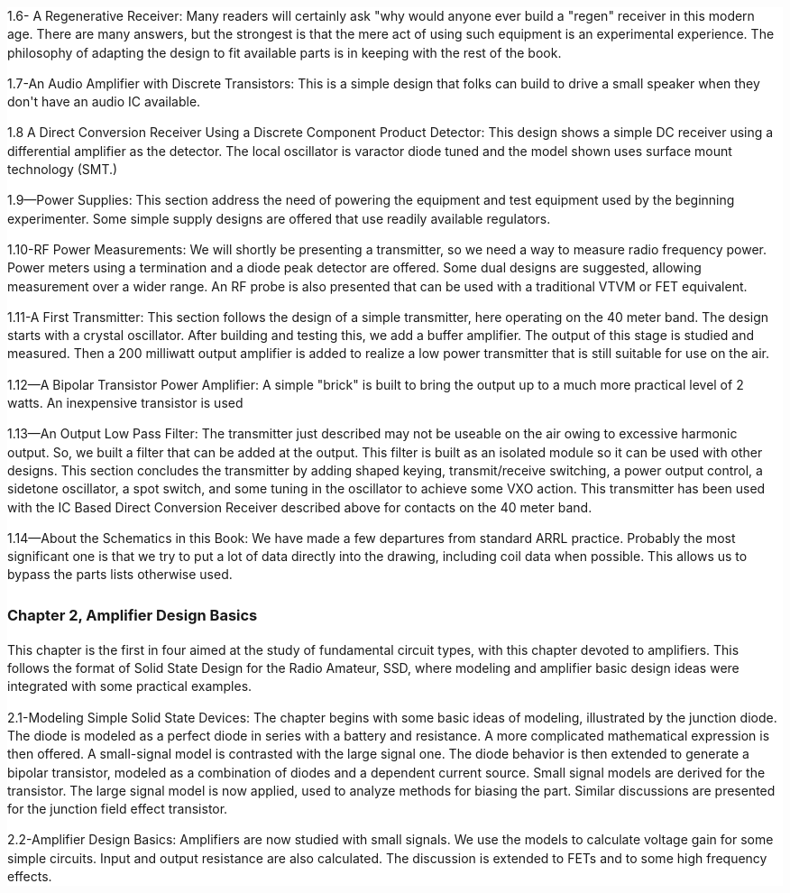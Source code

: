 1.6- A Regenerative Receiver: Many readers will certainly ask "why would anyone ever build a "regen" receiver in this modern age. There are many answers, but the strongest is that the mere act of using such equipment is an experimental experience. The philosophy of adapting the design to fit available parts is in keeping with the rest of the book.

1.7-An Audio Amplifier with Discrete Transistors: This is a simple design that folks can build to drive a small speaker when they don't have an audio IC available.

1.8 A Direct Conversion Receiver Using a Discrete Component Product Detector: This design shows a simple DC receiver using a differential amplifier as the detector. The local oscillator is varactor diode tuned and the model shown uses surface mount technology (SMT.)

1.9—Power Supplies: This section address the need of powering the equipment and test equipment used by the beginning experimenter. Some simple supply designs are offered that use readily available regulators.

1.10-RF Power Measurements: We will shortly be presenting a transmitter, so we need a way to measure radio frequency power. Power meters using a termination and a diode peak detector are offered. Some dual designs are suggested, allowing measurement over a wider range. An RF probe is also presented that can be used with a traditional VTVM or FET equivalent.

1.11-A First Transmitter: This section follows the design of a simple transmitter, here operating on the 40 meter band. The design starts with a crystal oscillator. After building and testing this, we add a buffer amplifier. The output of this stage is studied and measured. Then a 200 milliwatt output amplifier is added to realize a low power transmitter that is still suitable for use on the air.

1.12—A Bipolar Transistor Power Amplifier: A simple "brick" is built to bring the output up to a much more practical level of 2 watts. An inexpensive transistor is used

1.13—An Output Low Pass Filter: The transmitter just described may not be useable on the air owing to excessive harmonic output. So, we built a filter that can be added at the output. This filter is built as an isolated module so it can be used with other designs. This section concludes the transmitter by adding shaped keying, transmit/receive switching, a power output control, a sidetone oscillator, a spot switch, and some tuning in the oscillator to achieve some VXO action. This transmitter has been used with the IC Based Direct Conversion Receiver described above for contacts on the 40 meter band.

1.14—About the Schematics in this Book: We have made a few departures from standard ARRL practice. Probably the most significant one is that we try to put a lot of data directly into the drawing, including coil data when possible. This allows us to bypass the parts lists otherwise used.

### Chapter 2, Amplifier Design Basics

This chapter is the first in four aimed at the study of fundamental circuit types, with this chapter devoted to amplifiers. This follows the format of Solid State Design for the Radio Amateur, SSD, where modeling and amplifier basic design ideas were integrated with some practical examples.

2.1-Modeling Simple Solid State Devices: The chapter begins with some basic ideas of modeling, illustrated by the junction diode. The diode is modeled as a perfect diode in series with a battery and resistance. A more complicated mathematical expression is then offered. A small-signal model is contrasted with the large signal one. The diode behavior is then extended to generate a bipolar transistor, modeled as a combination of diodes and a dependent current source. Small signal models are derived for the transistor. The large signal model is now applied, used to analyze methods for biasing the part. Similar discussions are presented for the junction field effect transistor.

2.2-Amplifier Design Basics: Amplifiers are now studied with small signals. We use the models to calculate voltage gain for some simple circuits.
Input and output resistance are also calculated. The discussion is extended to FETs and to some high frequency effects.

